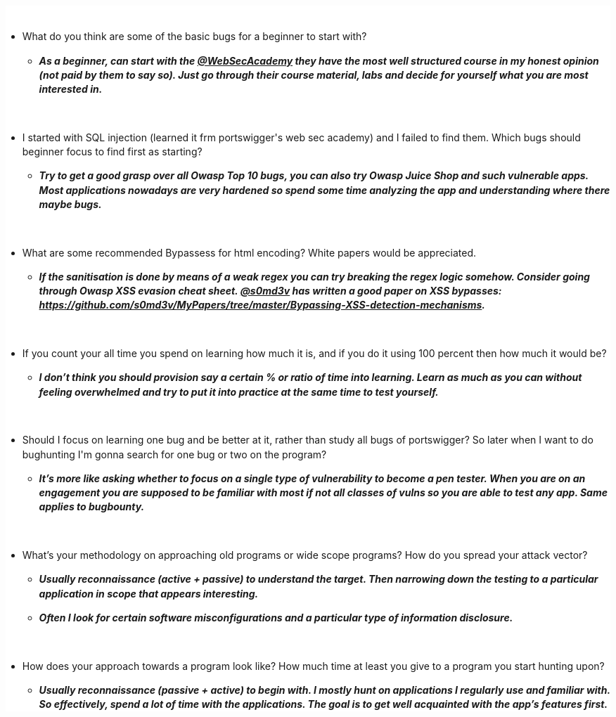 <br>

 - What do you think are some of the basic bugs for a beginner to start with?

   - ***As a beginner, can start with the [@WebSecAcademy](https://twitter.com/WebSecAcademy) they have the most well structured course in my honest opinion (not paid by them to say so). Just go through their course material, labs and decide for yourself what you are most interested in.***

<br>

 - I started with SQL injection (learned it frm portswigger's web sec academy) and I failed to find them. Which bugs should beginner focus to find first as starting?

   - ***Try to get a good grasp over all Owasp Top 10 bugs, you can also try Owasp Juice Shop and such vulnerable apps. Most applications nowadays are very hardened so spend some time analyzing the app and understanding where there maybe bugs.***

<br>

 - What are some recommended Bypassess for html encoding? White papers would be appreciated.

   - ***If the sanitisation is done by means of a weak regex you can try breaking the regex logic somehow. Consider going through Owasp XSS evasion cheat sheet. [@s0md3v](https://twitter.com/s0md3v) has written a good paper on XSS bypasses: <https://github.com/s0md3v/MyPapers/tree/master/Bypassing-XSS-detection-mechanisms>.***

<br>

 - If you count your all time you spend on learning how much it is, and if you do it using 100 percent then how much it would be?

   - ***I don’t think you should provision say a certain % or ratio of time into learning. Learn as much as you can without feeling overwhelmed and try to put it into practice at the same time to test yourself.***

<br>

 - Should I focus on learning one bug and be better at it, rather than study all bugs of portswigger? So later when I want to do bughunting I'm gonna search for one bug or two on the program?

   - ***It’s more like asking whether to focus on a single type of vulnerability to become a pen tester. When you are on an engagement you are supposed to be familiar with most if not all classes of vulns so you are able to test any app. Same applies to bugbounty.***

<br>

 - What’s your methodology on approaching old programs or wide scope programs? How do you spread your attack vector?

   - ***Usually reconnaissance (active + passive) to understand the target. Then narrowing down the testing to a particular application in scope that appears interesting.***

   - ***Often I look for certain software misconfigurations and a particular type of information disclosure.***

<br>

 - How does your approach towards a program look like? How much time at least you give to a program you start hunting upon?

   - ***Usually reconnaissance (passive + active) to begin with. I mostly hunt on applications I regularly use and familiar with. So effectively, spend a lot of time with the applications. The goal is to get well acquainted with the app’s features first.***

